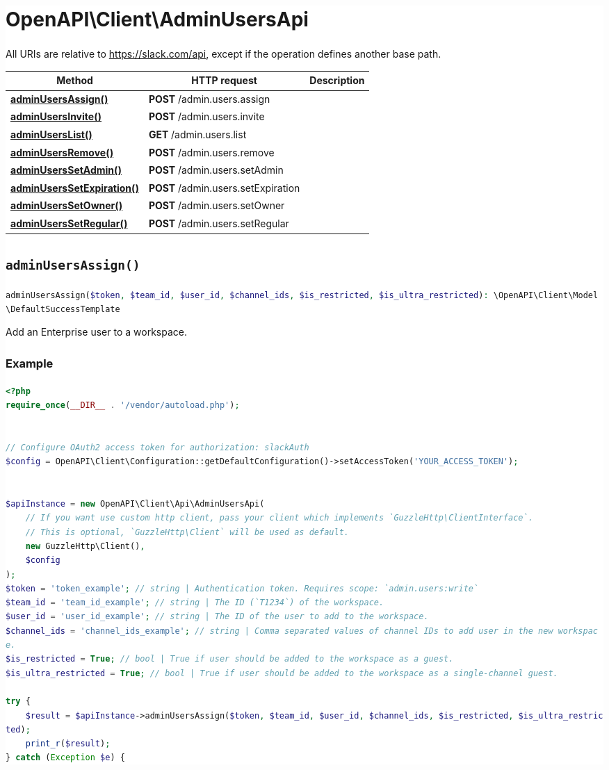 # OpenAPI\Client\AdminUsersApi

All URIs are relative to https://slack.com/api, except if the operation defines another base path.

| Method | HTTP request | Description |
| ------------- | ------------- | ------------- |
| [**adminUsersAssign()**](AdminUsersApi.md#adminUsersAssign) | **POST** /admin.users.assign |  |
| [**adminUsersInvite()**](AdminUsersApi.md#adminUsersInvite) | **POST** /admin.users.invite |  |
| [**adminUsersList()**](AdminUsersApi.md#adminUsersList) | **GET** /admin.users.list |  |
| [**adminUsersRemove()**](AdminUsersApi.md#adminUsersRemove) | **POST** /admin.users.remove |  |
| [**adminUsersSetAdmin()**](AdminUsersApi.md#adminUsersSetAdmin) | **POST** /admin.users.setAdmin |  |
| [**adminUsersSetExpiration()**](AdminUsersApi.md#adminUsersSetExpiration) | **POST** /admin.users.setExpiration |  |
| [**adminUsersSetOwner()**](AdminUsersApi.md#adminUsersSetOwner) | **POST** /admin.users.setOwner |  |
| [**adminUsersSetRegular()**](AdminUsersApi.md#adminUsersSetRegular) | **POST** /admin.users.setRegular |  |


## `adminUsersAssign()`

```php
adminUsersAssign($token, $team_id, $user_id, $channel_ids, $is_restricted, $is_ultra_restricted): \OpenAPI\Client\Model\DefaultSuccessTemplate
```



Add an Enterprise user to a workspace.

### Example

```php
<?php
require_once(__DIR__ . '/vendor/autoload.php');


// Configure OAuth2 access token for authorization: slackAuth
$config = OpenAPI\Client\Configuration::getDefaultConfiguration()->setAccessToken('YOUR_ACCESS_TOKEN');


$apiInstance = new OpenAPI\Client\Api\AdminUsersApi(
    // If you want use custom http client, pass your client which implements `GuzzleHttp\ClientInterface`.
    // This is optional, `GuzzleHttp\Client` will be used as default.
    new GuzzleHttp\Client(),
    $config
);
$token = 'token_example'; // string | Authentication token. Requires scope: `admin.users:write`
$team_id = 'team_id_example'; // string | The ID (`T1234`) of the workspace.
$user_id = 'user_id_example'; // string | The ID of the user to add to the workspace.
$channel_ids = 'channel_ids_example'; // string | Comma separated values of channel IDs to add user in the new workspace.
$is_restricted = True; // bool | True if user should be added to the workspace as a guest.
$is_ultra_restricted = True; // bool | True if user should be added to the workspace as a single-channel guest.

try {
    $result = $apiInstance->adminUsersAssign($token, $team_id, $user_id, $channel_ids, $is_restricted, $is_ultra_restricted);
    print_r($result);
} catch (Exception $e) {
```